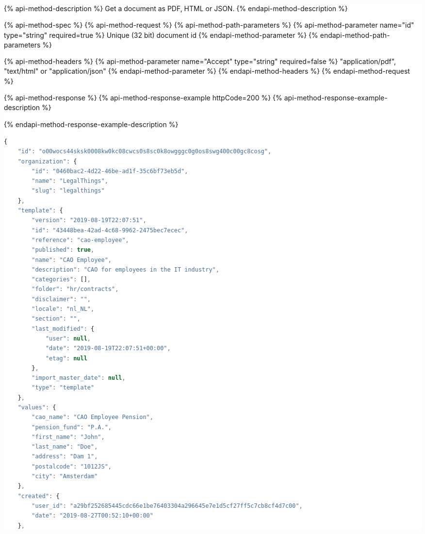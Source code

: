 {% api-method-description %}
Get a document as PDF, HTML or JSON.
{% endapi-method-description %}

{% api-method-spec %}
{% api-method-request %}
{% api-method-path-parameters %}
{% api-method-parameter name="id" type="string" required=true %}
Unique \(32 bit\) document id
{% endapi-method-parameter %}
{% endapi-method-path-parameters %}

{% api-method-headers %}
{% api-method-parameter name="Accept" type="string" required=false %}
"application/pdf", "text/html" or "application/json"
{% endapi-method-parameter %}
{% endapi-method-headers %}
{% endapi-method-request %}

{% api-method-response %}
{% api-method-response-example httpCode=200 %}
{% api-method-response-example-description %}

{% endapi-method-response-example-description %}

```javascript
{
    "id": "o00wocs44sksk0008kw0kc08cwcs0s8sc0k8owgggc0g0os8swg400c00gc8cosg",
    "organization": {
        "id": "0460bac2-4d22-46be-ad1f-35c6bf73eb5d",
        "name": "LegalThings",
        "slug": "legalthings"
    },
    "template": {
        "version": "2019-08-19T22:07:51",
        "id": "43448bea-42ad-4c68-9962-2475bec7ecec",
        "reference": "cao-employee",
        "published": true,
        "name": "CAO Employee",
        "description": "CAO for employees in the IT industry",
        "categories": [],
        "folder": "hr/contracts",
        "disclaimer": "",
        "locale": "nl_NL",
        "section": "",
        "last_modified": {
            "user": null,
            "date": "2019-08-19T22:07:51+00:00",
            "etag": null
        },
        "import_master_date": null,
        "type": "template"
    },
    "values": {
        "cao_name": "CAO Employee Pension",
        "pension_fund": "P.A.",
        "first_name": "John",
        "last_name": "Doe",
        "address": "Dam 1",
        "postalcode": "1012JS",
        "city": "Amsterdam"
    },
    "created": {
        "user_id": "a29bf252685445cdc66e1be76403304a296645e7e1d5cf27ff5c7cb8cf4d7c00",
        "date": "2019-08-27T00:52:10+00:00"
    },
```